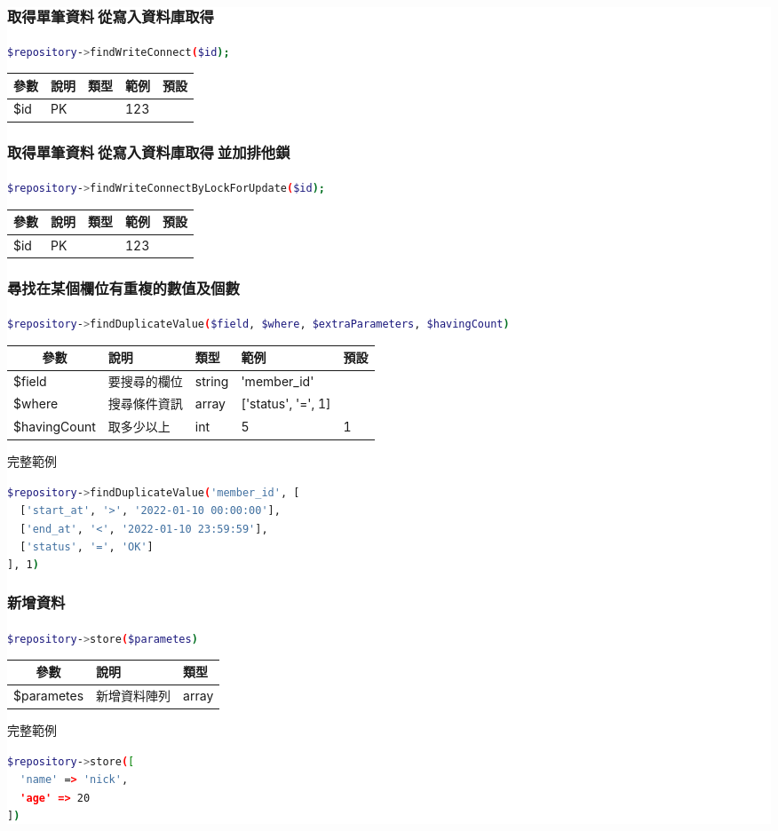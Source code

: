 ### 取得單筆資料 從寫入資料庫取得
```bash
$repository->findWriteConnect($id);
```
| 參數 | 說明 | 類型 | 範例 | 預設 |
| ------------|:----------------------- | :------| :------| :------|
| $id | PK |  | 123 |  |

### 取得單筆資料 從寫入資料庫取得 並加排他鎖
```bash
$repository->findWriteConnectByLockForUpdate($id);
```
| 參數 | 說明 | 類型 | 範例 | 預設 |
| ------------|:----------------------- | :------| :------| :------|
| $id | PK |  | 123 |  |

### 尋找在某個欄位有重複的數值及個數
```bash
$repository->findDuplicateValue($field, $where, $extraParameters, $havingCount)
```
| 參數 | 說明 | 類型 | 範例 | 預設 |
| ------------|:----------------------- | :------| :------| :------|
| $field | 要搜尋的欄位 | string | 'member_id' | |
| $where | 搜尋條件資訊 | array  | ['status', '=', 1] | |
| $havingCount | 取多少以上 | int  | 5 | 1 |

完整範例
```bash
$repository->findDuplicateValue('member_id', [
  ['start_at', '>', '2022-01-10 00:00:00'],
  ['end_at', '<', '2022-01-10 23:59:59'],
  ['status', '=', 'OK']
], 1)
```

### 新增資料
```bash
$repository->store($parametes)
```
| 參數 | 說明 | 類型 | 
| ------------|:----------------------- | :------| 
| $parametes | 新增資料陣列 | array |

完整範例
```bash
$repository->store([
  'name' => 'nick',
  'age' => 20
])
```
